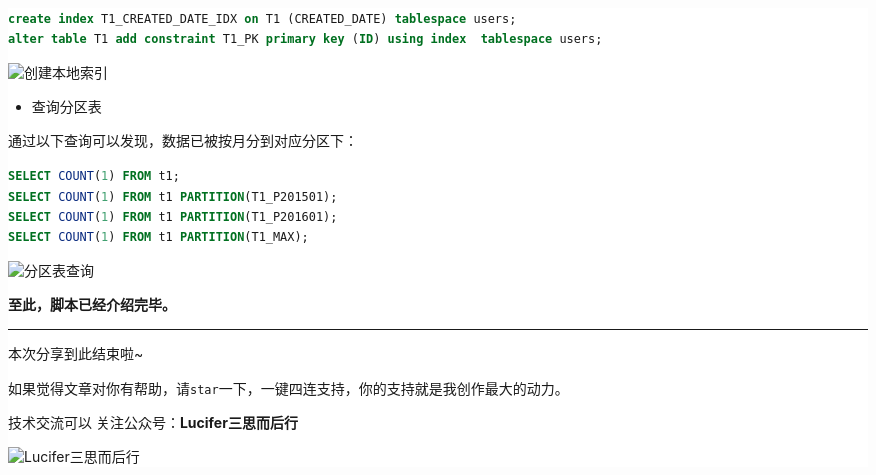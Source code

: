 ```sql
create index T1_CREATED_DATE_IDX on T1 (CREATED_DATE) tablespace users;
alter table T1 add constraint T1_PK primary key (ID) using index  tablespace users;
```
![创建本地索引](https://img-blog.csdnimg.cn/20210703020116628.png)
- 查询分区表

通过以下查询可以发现，数据已被按月分到对应分区下：

```sql
SELECT COUNT(1) FROM t1;
SELECT COUNT(1) FROM t1 PARTITION(T1_P201501);
SELECT COUNT(1) FROM t1 PARTITION(T1_P201601);
SELECT COUNT(1) FROM t1 PARTITION(T1_MAX);
```
![分区表查询](https://img-blog.csdnimg.cn/20210703021332520.png)

**至此，脚本已经介绍完毕。**

---
本次分享到此结束啦~

如果觉得文章对你有帮助，请`star`一下，一键四连支持，你的支持就是我创作最大的动力。

技术交流可以 关注公众号：**Lucifer三思而后行**

![Lucifer三思而后行](https://img-blog.csdnimg.cn/20210702105616339.jpg)